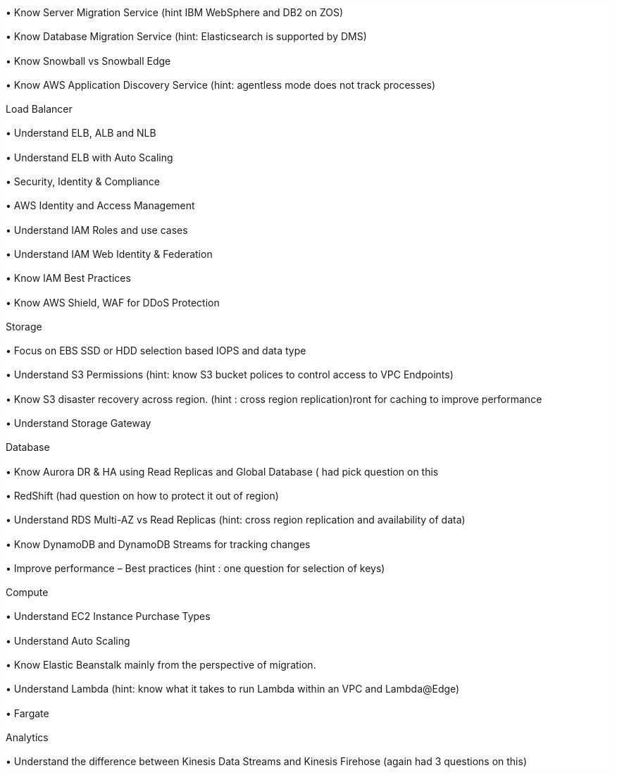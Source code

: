 • Know Server Migration Service (hint IBM WebSphere and DB2 on ZOS)

• Know Database Migration Service (hint: Elasticsearch is supported by DMS)

• Know Snowball vs Snowball Edge 

• Know AWS Application Discovery Service (hint: agentless mode does not track processes)

Load Balancer

• Understand ELB, ALB and NLB 

• Understand ELB with Auto Scaling

• Security, Identity & Compliance

• AWS Identity and Access Management

• Understand IAM Roles and use cases

• Understand IAM Web Identity & Federation

• Know IAM Best Practices

• Know AWS Shield, WAF for DDoS Protection

Storage

• Focus on EBS SSD or HDD selection based IOPS and data type 

• Understand S3 Permissions (hint: know S3 bucket polices to control access to VPC Endpoints)

• Know S3 disaster recovery across region. (hint : cross region replication)ront for caching to improve performance

• Understand Storage Gateway

Database

• Know Aurora DR & HA using Read Replicas and Global Database ( had pick question on this

• RedShift (had question on how to protect it out of region)

• Understand RDS Multi-AZ vs Read Replicas (hint: cross region replication and availability of data)

• Know DynamoDB and DynamoDB Streams for tracking changes

• Improve performance – Best practices (hint : one question for selection of keys)

Compute

• Understand EC2 Instance Purchase Types

• Understand Auto Scaling

• Know Elastic Beanstalk mainly from the perspective of migration.

• Understand Lambda (hint: know what it takes to run Lambda within an VPC and Lambda@Edge)

• Fargate 

Analytics

• Understand the difference between Kinesis Data Streams and Kinesis Firehose (again had 3 questions on this)
